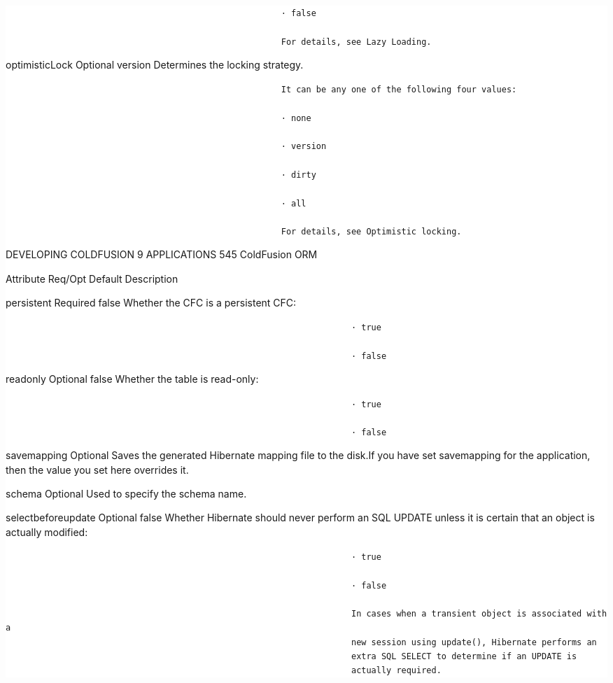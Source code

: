                                                            · false

                                                           For details, see Lazy Loading.

optimisticLock      Optional            version            Determines the locking strategy.

                                                           It can be any one of the following four values:

                                                           · none

                                                           · version

                                                           · dirty

                                                           · all

                                                           For details, see Optimistic locking.




                                      

DEVELOPING COLDFUSION 9 APPLICATIONS                                                                                             545
ColdFusion ORM




Attribute               Req/Opt               Default                    Description

persistent              Required              false                      Whether the CFC is a persistent CFC:

                                                                         · true

                                                                         · false

readonly                Optional              false                      Whether the table is read-only:

                                                                         · true

                                                                         · false

savemapping             Optional                                         Saves the generated Hibernate mapping file to the
                                                                         disk.If you have set savemapping for the
                                                                         application, then the value you set here overrides it.

schema                  Optional                                         Used to specify the schema name.

selectbeforeupdate      Optional              false                      Whether Hibernate should never perform an SQL
                                                                         UPDATE unless it is certain that an object is actually
                                                                         modified:

                                                                         · true

                                                                         · false

                                                                         In cases when a transient object is associated with a
                                                                         new session using update(), Hibernate performs an
                                                                         extra SQL SELECT to determine if an UPDATE is
                                                                         actually required.

